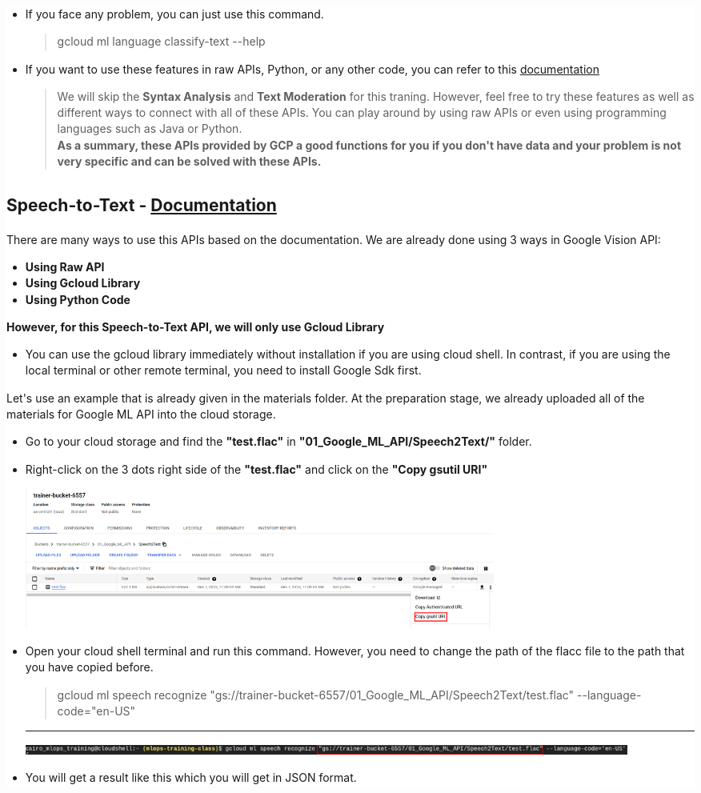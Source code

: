- If you face any problem, you can just use this command.
  > gcloud ml language classify-text --help
- If you want to use these features in raw APIs, Python, or any other code, you can refer to this [documentation](https://cloud.google.com/natural-language/docs/classifying-text)

  > We will skip the **Syntax Analysis** and **Text Moderation** for this traning. However, feel free to try these features as well as different ways to connect with all of these APIs. You can play around by using raw APIs or even using programming languages such as Java or Python.\
  > **As a summary, these APIs provided by GCP a good functions for you if you don't have data and your problem is not very specific and can be solved with these APIs.**

## Speech-to-Text - [Documentation](https://cloud.google.com/speech-to-text/docs/speech-to-text-requests)

There are many ways to use this APIs based on the documentation. We are already done using 3 ways in Google Vision API:

- **Using Raw API**
- **Using Gcloud Library**
- **Using Python Code**

**However, for this Speech-to-Text API, we will only use Gcloud Library**

- You can use the gcloud library immediately without installation if you are using cloud shell. In contrast, if you are using the local terminal or other remote terminal, you need to install Google Sdk first.

Let's use an example that is already given in the materials folder. At the preparation stage, we already uploaded all of the materials for Google ML API into the cloud storage.

- Go to your cloud storage and find the **"test.flac"** in **"01_Google_ML_API/Speech2Text/"** folder.
- Right-click on the 3 dots right side of the **"test.flac"** and click on the **"Copy gsutil URI"**
  <p></p>
  <p align="left" width="100%">
    <img src="../05_Source/02_GoogleMLAPI/GoogleAISpeech/01_cs_copy.png" alt="01_cs_copy" width="70%"/>
  </p>
  <p></p>

- Open your cloud shell terminal and run this command. However, you need to change the path of the flacc file to the path that you have copied before.
  > gcloud ml speech recognize "gs://trainer-bucket-6557/01_Google_ML_API/Speech2Text/test.flac" --language-code="en-US"
  ***
  <p></p>
  <p align="left" width="100%">
    <img src="../05_Source/02_GoogleMLAPI/GoogleAISpeech/02_speech_cmd.jpg" alt="02_speech_cmd" width="90%"/>
  </p>
  <p></p>
- You will get a result like this which you will get in JSON format.

